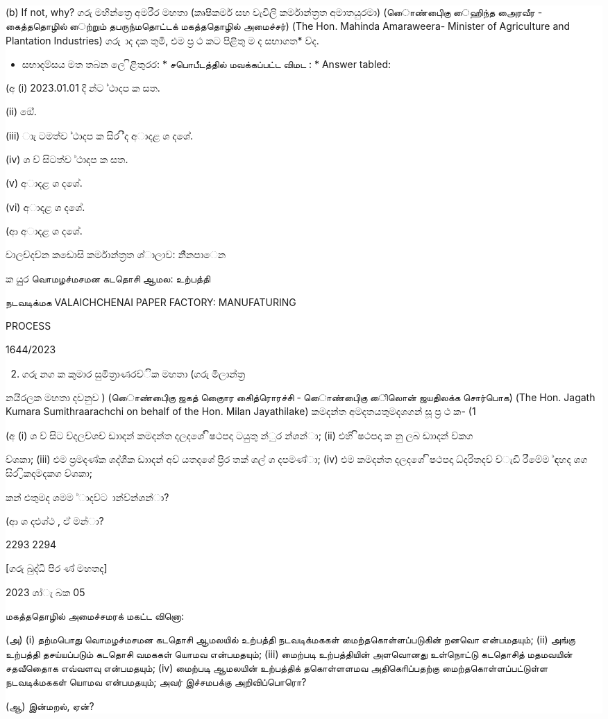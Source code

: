 (b) If not, why? ගරු මහින්ත්‍රෙ අමරීර මහතා (කෘෂිකර්ම සහ වැවිලි කර්මාන්ත්‍රත අමාතයුරමා) (ைொண்புைிகு ைஹிந்த அைரவீர - கைத்ததொழில் ைற்றும் தபருந்மதொட்டக் மகத்ததொழில் அமைச்சர்) (The Hon. Mahinda Amaraweera- Minister of Agriculture and Plantation Industries) ගරු ාද දක තුමි, එම ප්‍ර ථ කට පිළිතු ම ද සභාගත* ව්‍ද.

* සභාදම්සය මත තබන ලෙ ිළිතුරර: * சபொபீடத்தில் மவக்கப்பட்ட விமட : * Answer tabled:

(අ (i) 2023.01.01 දි න්ට ්ථාදප ක සත.

(ii) ඔේ.

(iii) ාැ ටමත්ව ්ථාදප ක සිර ි්ද අාදළ ශ දශේ.

(iv) ශ ව්‍ සිටත්ව ්ථාදප ක සත.

(v) අාදළ ශ දශේ.

(vi) අාදළ ශ දශේ.

(ආ අාදළ ශ දශේ.

වාලච්දච්න කඩොසි කර්මාන්ත්‍රත ශ්ාලාව: නි්නපාෙන

ක යුුර வொமழச்மசமன கடதொசி ஆமல: உற்பத்தி

நடவடிக்மக VALAICHCHENAI PAPER FACTORY: MANUFATURING

PROCESS

1644/2023

2. ගරු නග ක කුමාර සුමිත්‍රාණරච්ික මහතා (ගරු මිලාන්ත්‍ර

නයිරලක මහතා දවනුව ) (ைொண்புைிகு ஜகத் குைொர சுைித்ரொரச்சி - ைொண்புைிகு ைிலொன் ஜயதிலக்க சொர்பொக) (The Hon. Jagath Kumara Sumithraarachchi on behalf of the Hon. Milan Jayathilake) කමදන්ත අමදතයතුමදශගන් සූ ප්‍ර ථ ක- (1

(අ (i) ශ ව්‍ සිට ව්‍දලච්ශච් ඩාාදන් කමදන්ත දලදශේ ිෂථපදා ටයුතු න්ුර න්ශන්ා; (ii) එහි ිෂථපදා ක නු ලබ ඩාාදන් ව්‍කග

ව්‍ශකා; (iii) එම ප්‍රමදණ්‍ක ශද්ශීක ඩාාදන් අව්‍ යතදශේ ප්‍රිර තක් ශල් ශ දපමණ්‍ා; (iv) එම කමදන්ත දලදශේ ිෂථපදා ධ්‍දරිතදව්‍ ව්‍ැඩි රීමේම ්ඳහද ශග සිර ්‍රිකදමදකග ව්‍ශකා;

කන් එතුමද ශමම ්ාදව්‍ට ාන්ව්‍න්ශන්ා?

(ආ ශ දඑශ්ථ , ඒ මන්ා?

2293 2294

[ගරු බුද්ධි පිර ණ්‍ මහතද]

2023 ශා්ැ බක 05

மகத்ததொழில் அமைச்சமரக் மகட்ட வினொ:

(அ) (i) தற்மபொது வொமழச்மசமன கடதொசி ஆமலயில் உற்பத்தி நடவடிக்மககள் மைற்தகொள்ளப்படுகின் றனவொ என்பமதயும்; (ii) அங்கு உற்பத்தி தசய்யப்படும் கடதொசி வமககள் யொமவ என்பமதயும்; (iii) மைற்படி உற்பத்தியின் அளவொனது உள்நொட்டு கடதொசித் மதமவயின் சதவீதைொக எவ்வளவு என்பமதயும்; (iv) மைற்படி ஆமலயின் உற்பத்திக் தகொள்ளளமவ அதிகொிப்பதற்கு மைற்தகொள்ளப்பட்டுள்ள நடவடிக்மககள் யொமவ என்பமதயும்; அவர் இச்சமபக்கு அறிவிப்பொரொ?

(ஆ) இன்மறல், ஏன்?
